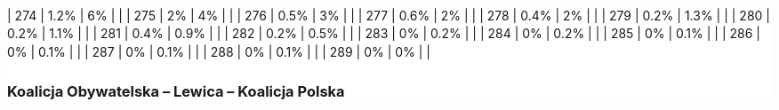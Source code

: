 | 274 | 1.2% | 6% |  |
| 275 | 2% | 4% |  |
| 276 | 0.5% | 3% |  |
| 277 | 0.6% | 2% |  |
| 278 | 0.4% | 2% |  |
| 279 | 0.2% | 1.3% |  |
| 280 | 0.2% | 1.1% |  |
| 281 | 0.4% | 0.9% |  |
| 282 | 0.2% | 0.5% |  |
| 283 | 0% | 0.2% |  |
| 284 | 0% | 0.2% |  |
| 285 | 0% | 0.1% |  |
| 286 | 0% | 0.1% |  |
| 287 | 0% | 0.1% |  |
| 288 | 0% | 0.1% |  |
| 289 | 0% | 0% |  |

### Koalicja Obywatelska – Lewica – Koalicja Polska
